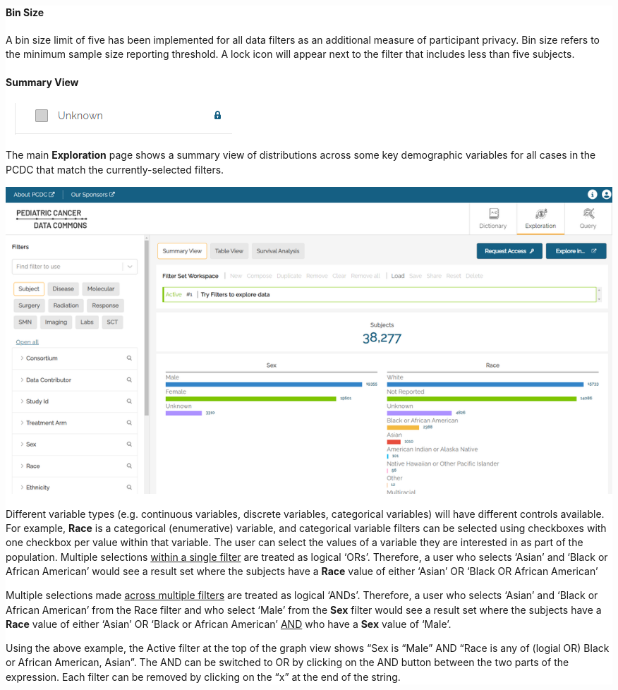 #### Bin Size

A bin size limit of five has been implemented for all data filters as an additional measure of participant privacy. Bin size refers to the minimum sample size reporting threshold. A lock icon will appear next to the filter that includes less than five subjects. 

#### Summary View

![Lock](img/image14.png)

The main **Exploration** page shows a summary view of distributions across some key demographic variables for all cases in the PCDC that match the currently-selected filters.

![Exploration](img/imageW2.png)

Different variable types (e.g. continuous variables, discrete variables, categorical variables) will have different controls available. For example, **Race** is a categorical (enumerative) variable, and categorical variable filters can be selected using checkboxes with one checkbox per value within that variable. The user can select the values of a variable they are interested in as part of the population. Multiple selections <u>within a single filter</u> are treated as logical ‘ORs’. Therefore, a user who selects ‘Asian’ and ‘Black or African American’ would see a result set where the subjects have a **Race** value of either ‘Asian’ OR ‘Black OR African American’

Multiple selections made <u>across multiple filters</u> are treated as logical ‘ANDs’. Therefore, a user who selects ‘Asian’ and ‘Black or African American’ from the Race filter and who select ‘Male’ from the **Sex** filter would see a result set where the subjects have a **Race** value of either ‘Asian’ OR ‘Black or African American’ <u>AND</u> who have a **Sex** value of ‘Male’.

Using the above example, the Active filter at the top of the graph view shows “Sex is “Male” AND “Race is any of (logial OR) Black or African American, Asian”. The AND can be switched to OR by clicking on the AND button between the two parts of the expression. Each filter can be removed by clicking on the “x” at the end of the string.
